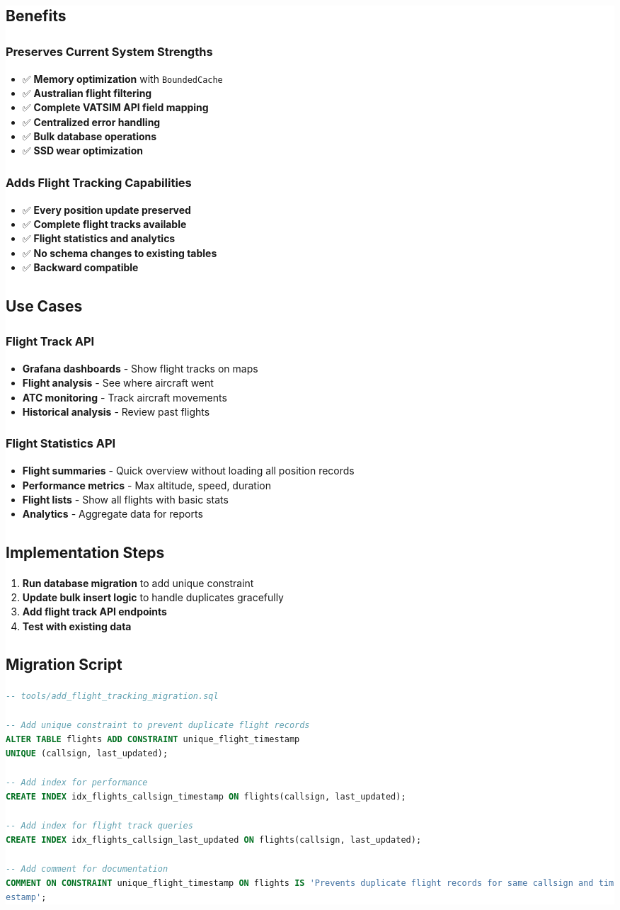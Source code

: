 ## Benefits

### Preserves Current System Strengths
- ✅ **Memory optimization** with `BoundedCache`
- ✅ **Australian flight filtering** 
- ✅ **Complete VATSIM API field mapping**
- ✅ **Centralized error handling**
- ✅ **Bulk database operations**
- ✅ **SSD wear optimization**

### Adds Flight Tracking Capabilities
- ✅ **Every position update preserved**
- ✅ **Complete flight tracks available**
- ✅ **Flight statistics and analytics**
- ✅ **No schema changes to existing tables**
- ✅ **Backward compatible**

## Use Cases

### Flight Track API
- **Grafana dashboards** - Show flight tracks on maps
- **Flight analysis** - See where aircraft went
- **ATC monitoring** - Track aircraft movements
- **Historical analysis** - Review past flights

### Flight Statistics API
- **Flight summaries** - Quick overview without loading all position records
- **Performance metrics** - Max altitude, speed, duration
- **Flight lists** - Show all flights with basic stats
- **Analytics** - Aggregate data for reports

## Implementation Steps

1. **Run database migration** to add unique constraint
2. **Update bulk insert logic** to handle duplicates gracefully  
3. **Add flight track API endpoints**
4. **Test with existing data**

## Migration Script

```sql
-- tools/add_flight_tracking_migration.sql

-- Add unique constraint to prevent duplicate flight records
ALTER TABLE flights ADD CONSTRAINT unique_flight_timestamp 
UNIQUE (callsign, last_updated);

-- Add index for performance
CREATE INDEX idx_flights_callsign_timestamp ON flights(callsign, last_updated);

-- Add index for flight track queries
CREATE INDEX idx_flights_callsign_last_updated ON flights(callsign, last_updated);

-- Add comment for documentation
COMMENT ON CONSTRAINT unique_flight_timestamp ON flights IS 'Prevents duplicate flight records for same callsign and timestamp';
```
